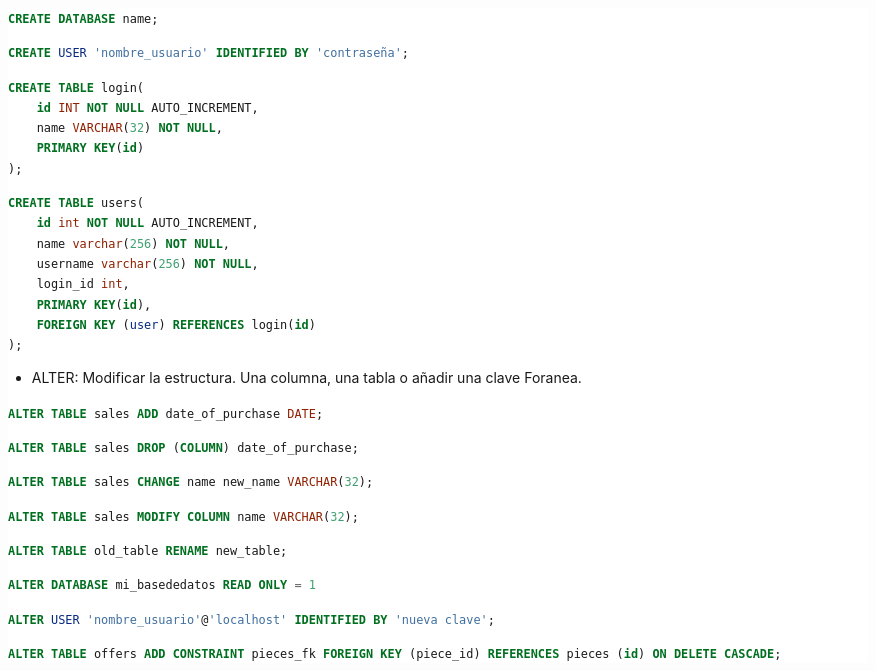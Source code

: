 ```sql
CREATE DATABASE name;
```

```sql
CREATE USER 'nombre_usuario' IDENTIFIED BY 'contraseña';
```

```sql
CREATE TABLE login(
    id INT NOT NULL AUTO_INCREMENT,
    name VARCHAR(32) NOT NULL,
    PRIMARY KEY(id)
);
```

```sql
CREATE TABLE users(
    id int NOT NULL AUTO_INCREMENT,
    name varchar(256) NOT NULL,
    username varchar(256) NOT NULL,
    login_id int,
    PRIMARY KEY(id),
    FOREIGN KEY (user) REFERENCES login(id)
);
```

- ALTER: Modificar la estructura. Una columna, una tabla o añadir una clave Foranea.

```sql
ALTER TABLE sales ADD date_of_purchase DATE;
```

```sql
ALTER TABLE sales DROP (COLUMN) date_of_purchase;
```

```sql
ALTER TABLE sales CHANGE name new_name VARCHAR(32);
```

```sql
ALTER TABLE sales MODIFY COLUMN name VARCHAR(32);
```

```sql
ALTER TABLE old_table RENAME new_table;
```

```sql
ALTER DATABASE mi_basededatos READ ONLY = 1
```

```sql
ALTER USER 'nombre_usuario'@'localhost' IDENTIFIED BY 'nueva clave';
```

```sql
ALTER TABLE offers ADD CONSTRAINT pieces_fk FOREIGN KEY (piece_id) REFERENCES pieces (id) ON DELETE CASCADE;
```
